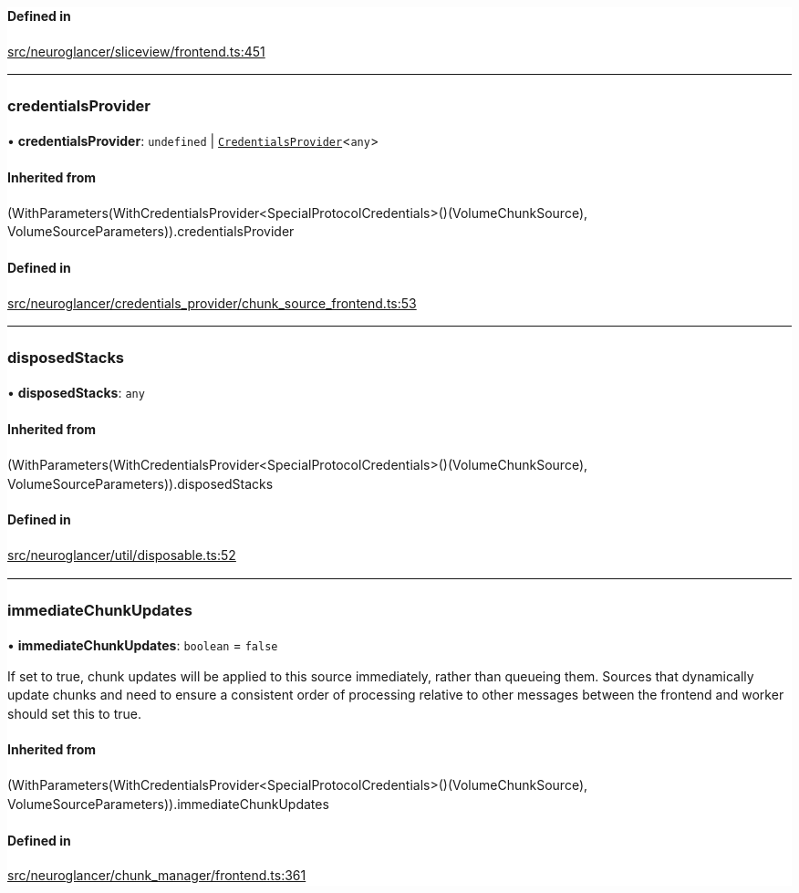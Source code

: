 #### Defined in

[src/neuroglancer/sliceview/frontend.ts:451](https://github.com/ActiveBrainAtlas2/neuroglancer/blob/91617476/src/neuroglancer/sliceview/frontend.ts#L451)

___

### credentialsProvider

• **credentialsProvider**: `undefined` \| [`CredentialsProvider`](neuroglancer_credentials_provider.CredentialsProvider.md)<`any`\>

#### Inherited from

(WithParameters(WithCredentialsProvider<SpecialProtocolCredentials\>()(VolumeChunkSource), VolumeSourceParameters)).credentialsProvider

#### Defined in

[src/neuroglancer/credentials_provider/chunk_source_frontend.ts:53](https://github.com/ActiveBrainAtlas2/neuroglancer/blob/91617476/src/neuroglancer/credentials_provider/chunk_source_frontend.ts#L53)

___

### disposedStacks

• **disposedStacks**: `any`

#### Inherited from

(WithParameters(WithCredentialsProvider<SpecialProtocolCredentials\>()(VolumeChunkSource), VolumeSourceParameters)).disposedStacks

#### Defined in

[src/neuroglancer/util/disposable.ts:52](https://github.com/ActiveBrainAtlas2/neuroglancer/blob/91617476/src/neuroglancer/util/disposable.ts#L52)

___

### immediateChunkUpdates

• **immediateChunkUpdates**: `boolean` = `false`

If set to true, chunk updates will be applied to this source immediately, rather than queueing
them.  Sources that dynamically update chunks and need to ensure a consistent order of
processing relative to other messages between the frontend and worker should set this to true.

#### Inherited from

(WithParameters(WithCredentialsProvider<SpecialProtocolCredentials\>()(VolumeChunkSource), VolumeSourceParameters)).immediateChunkUpdates

#### Defined in

[src/neuroglancer/chunk_manager/frontend.ts:361](https://github.com/ActiveBrainAtlas2/neuroglancer/blob/91617476/src/neuroglancer/chunk_manager/frontend.ts#L361)
